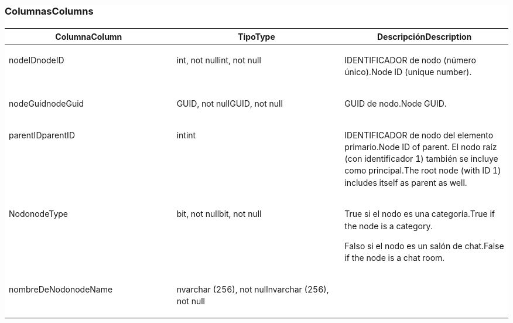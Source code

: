 ### <a name="columns"></a><span data-ttu-id="1d9a2-107">Columnas</span><span class="sxs-lookup"><span data-stu-id="1d9a2-107">Columns</span></span>

<table>
<colgroup>
<col style="width: 33%" />
<col style="width: 33%" />
<col style="width: 33%" />
</colgroup>
<thead>
<tr class="header">
<th><span data-ttu-id="1d9a2-108">Columna</span><span class="sxs-lookup"><span data-stu-id="1d9a2-108">Column</span></span></th>
<th><span data-ttu-id="1d9a2-109">Tipo</span><span class="sxs-lookup"><span data-stu-id="1d9a2-109">Type</span></span></th>
<th><span data-ttu-id="1d9a2-110">Descripción</span><span class="sxs-lookup"><span data-stu-id="1d9a2-110">Description</span></span></th>
</tr>
</thead>
<tbody>
<tr class="odd">
<td><p><span data-ttu-id="1d9a2-111">nodeID</span><span class="sxs-lookup"><span data-stu-id="1d9a2-111">nodeID</span></span></p></td>
<td><p><span data-ttu-id="1d9a2-112">int, not null</span><span class="sxs-lookup"><span data-stu-id="1d9a2-112">int, not null</span></span></p></td>
<td><p><span data-ttu-id="1d9a2-113">IDENTIFICADOR de nodo (número único).</span><span class="sxs-lookup"><span data-stu-id="1d9a2-113">Node ID (unique number).</span></span></p></td>
</tr>
<tr class="even">
<td><p><span data-ttu-id="1d9a2-114">nodeGuid</span><span class="sxs-lookup"><span data-stu-id="1d9a2-114">nodeGuid</span></span></p></td>
<td><p><span data-ttu-id="1d9a2-115">GUID, not null</span><span class="sxs-lookup"><span data-stu-id="1d9a2-115">GUID, not null</span></span></p></td>
<td><p><span data-ttu-id="1d9a2-116">GUID de nodo.</span><span class="sxs-lookup"><span data-stu-id="1d9a2-116">Node GUID.</span></span></p></td>
</tr>
<tr class="odd">
<td><p><span data-ttu-id="1d9a2-117">parentID</span><span class="sxs-lookup"><span data-stu-id="1d9a2-117">parentID</span></span></p></td>
<td><p><span data-ttu-id="1d9a2-118">int</span><span class="sxs-lookup"><span data-stu-id="1d9a2-118">int</span></span></p></td>
<td><p><span data-ttu-id="1d9a2-119">IDENTIFICADOR de nodo del elemento primario.</span><span class="sxs-lookup"><span data-stu-id="1d9a2-119">Node ID of parent.</span></span> <span data-ttu-id="1d9a2-120">El nodo raíz (con identificador 1) también se incluye como principal.</span><span class="sxs-lookup"><span data-stu-id="1d9a2-120">The root node (with ID 1) includes itself as parent as well.</span></span></p></td>
</tr>
<tr class="even">
<td><p><span data-ttu-id="1d9a2-121">Nodo</span><span class="sxs-lookup"><span data-stu-id="1d9a2-121">nodeType</span></span></p></td>
<td><p><span data-ttu-id="1d9a2-122">bit, not null</span><span class="sxs-lookup"><span data-stu-id="1d9a2-122">bit, not null</span></span></p></td>
<td><p><span data-ttu-id="1d9a2-123">True si el nodo es una categoría.</span><span class="sxs-lookup"><span data-stu-id="1d9a2-123">True if the node is a category.</span></span></p>
<p><span data-ttu-id="1d9a2-124">Falso si el nodo es un salón de chat.</span><span class="sxs-lookup"><span data-stu-id="1d9a2-124">False if the node is a chat room.</span></span></p></td>
</tr>
<tr class="odd">
<td><p><span data-ttu-id="1d9a2-125">nombreDeNodo</span><span class="sxs-lookup"><span data-stu-id="1d9a2-125">nodeName</span></span></p></td>
<td><p><span data-ttu-id="1d9a2-126">nvarchar (256), not null</span><span class="sxs-lookup"><span data-stu-id="1d9a2-126">nvarchar (256), not null</span></span></p></td>